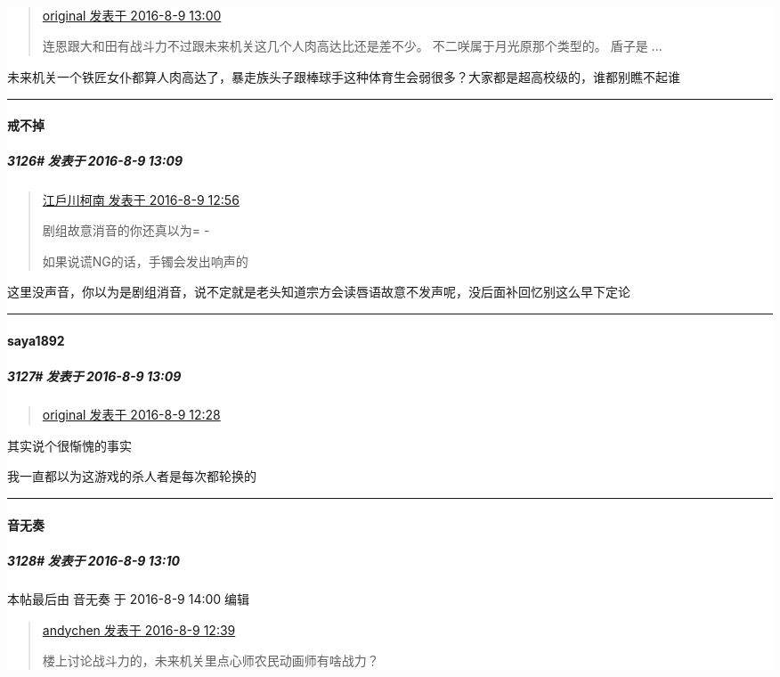 
<blockquote><a href="httphttps://bbs.saraba1st.com/2b/forum.php?mod=redirect&amp;goto=findpost&amp;pid=33216930&amp;ptid=1301912" target="_blank">original 发表于 2016-8-9 13:00</a>

连恩跟大和田有战斗力不过跟未来机关这几个人肉高达比还是差不少。 不二咲属于月光原那个类型的。 盾子是 ...</blockquote>
未来机关一个铁匠女仆都算人肉高达了，暴走族头子跟棒球手这种体育生会弱很多？大家都是超高校级的，谁都别瞧不起谁







*****

####  戒不掉  
##### 3126#       发表于 2016-8-9 13:09



<blockquote><a href="httphttps://bbs.saraba1st.com/2b/forum.php?mod=redirect&amp;goto=findpost&amp;pid=33216878&amp;ptid=1301912" target="_blank">江戶川柯南 发表于 2016-8-9 12:56</a>

剧组故意消音的你还真以为= -

如果说谎NG的话，手镯会发出响声的</blockquote>
这里没声音，你以为是剧组消音，说不定就是老头知道宗方会读唇语故意不发声呢，没后面补回忆别这么早下定论







*****

####  saya1892  
##### 3127#       发表于 2016-8-9 13:09



<blockquote><a href="httphttps://bbs.saraba1st.com/2b/forum.php?mod=redirect&amp;goto=findpost&amp;pid=33216471&amp;ptid=1301912" target="_blank">original 发表于 2016-8-9 12:28</a></blockquote>
其实说个很惭愧的事实

我一直都以为这游戏的杀人者是每次都轮换的







*****

####  音无奏  
##### 3128#       发表于 2016-8-9 13:10



 本帖最后由 音无奏 于 2016-8-9 14:00 编辑 
<blockquote><a href="httphttps://bbs.saraba1st.com/2b/forum.php?mod=redirect&amp;goto=findpost&amp;pid=33216624&amp;ptid=1301912" target="_blank">andychen 发表于 2016-8-9 12:39</a>

楼上讨论战斗力的，未来机关里点心师农民动画师有啥战力？
